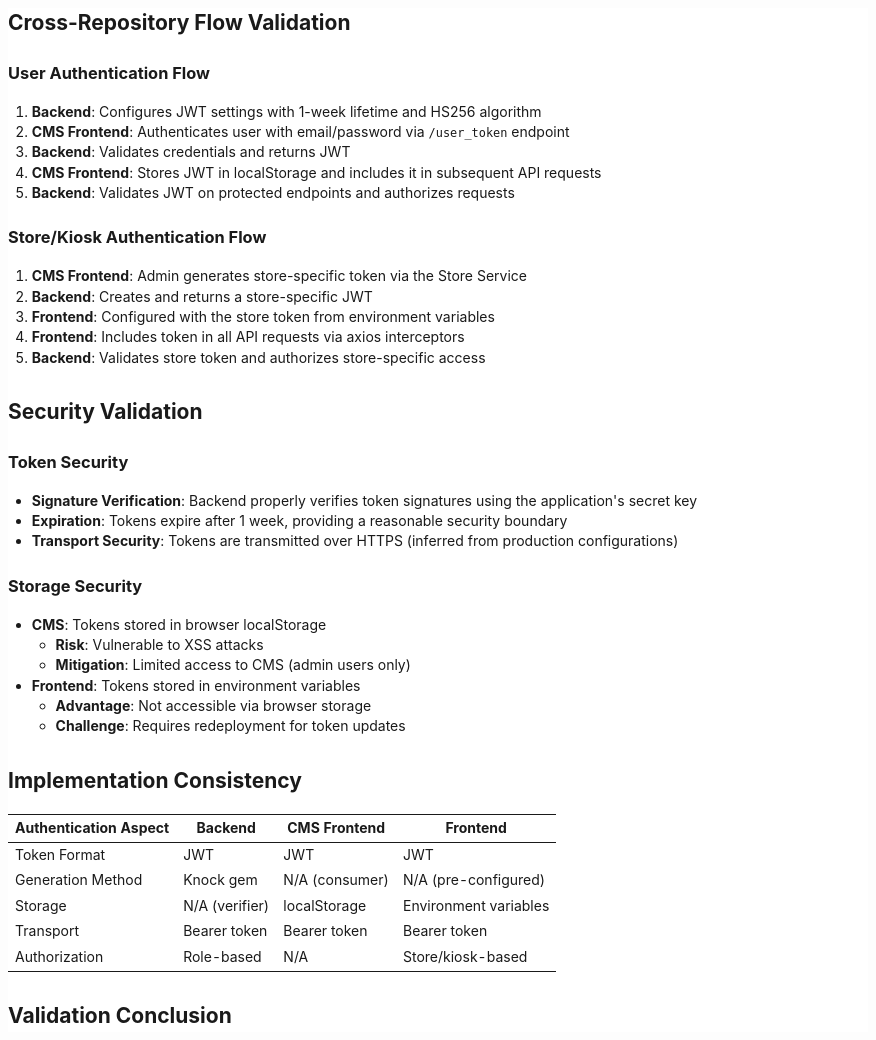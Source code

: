## Cross-Repository Flow Validation

### User Authentication Flow
1. **Backend**: Configures JWT settings with 1-week lifetime and HS256 algorithm
2. **CMS Frontend**: Authenticates user with email/password via `/user_token` endpoint
3. **Backend**: Validates credentials and returns JWT
4. **CMS Frontend**: Stores JWT in localStorage and includes it in subsequent API requests
5. **Backend**: Validates JWT on protected endpoints and authorizes requests

### Store/Kiosk Authentication Flow
1. **CMS Frontend**: Admin generates store-specific token via the Store Service
2. **Backend**: Creates and returns a store-specific JWT
3. **Frontend**: Configured with the store token from environment variables
4. **Frontend**: Includes token in all API requests via axios interceptors
5. **Backend**: Validates store token and authorizes store-specific access

## Security Validation

### Token Security
- **Signature Verification**: Backend properly verifies token signatures using the application's secret key
- **Expiration**: Tokens expire after 1 week, providing a reasonable security boundary
- **Transport Security**: Tokens are transmitted over HTTPS (inferred from production configurations)

### Storage Security
- **CMS**: Tokens stored in browser localStorage
  - **Risk**: Vulnerable to XSS attacks
  - **Mitigation**: Limited access to CMS (admin users only)
- **Frontend**: Tokens stored in environment variables
  - **Advantage**: Not accessible via browser storage
  - **Challenge**: Requires redeployment for token updates

## Implementation Consistency

| Authentication Aspect | Backend | CMS Frontend | Frontend |
|----------------------|---------|--------------|----------|
| Token Format | JWT | JWT | JWT |
| Generation Method | Knock gem | N/A (consumer) | N/A (pre-configured) |
| Storage | N/A (verifier) | localStorage | Environment variables |
| Transport | Bearer token | Bearer token | Bearer token |
| Authorization | Role-based | N/A | Store/kiosk-based |

## Validation Conclusion
